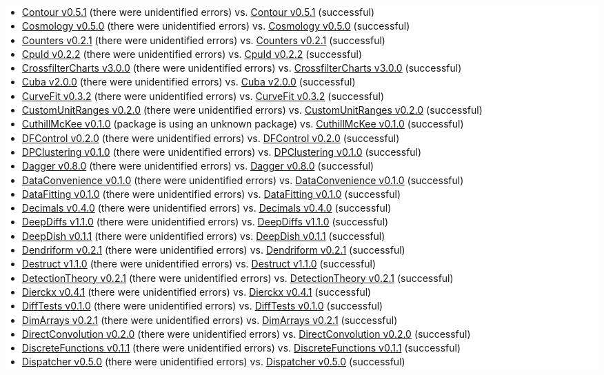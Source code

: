 - [Contour v0.5.1](logs/Contour/1.4.0-DEV-a6bf74a2f9.log) (there were unidentified errors) vs. [Contour v0.5.1](../pkgeval-daily_2019_12_13/logs/Contour/1.4.0-DEV-1c87f695be.log) (successful)
- [Cosmology v0.5.0](logs/Cosmology/1.4.0-DEV-a6bf74a2f9.log) (there were unidentified errors) vs. [Cosmology v0.5.0](../pkgeval-daily_2019_12_13/logs/Cosmology/1.4.0-DEV-1c87f695be.log) (successful)
- [Counters v0.2.1](logs/Counters/1.4.0-DEV-a6bf74a2f9.log) (there were unidentified errors) vs. [Counters v0.2.1](../pkgeval-daily_2019_12_13/logs/Counters/1.4.0-DEV-1c87f695be.log) (successful)
- [CpuId v0.2.2](logs/CpuId/1.4.0-DEV-a6bf74a2f9.log) (there were unidentified errors) vs. [CpuId v0.2.2](../pkgeval-daily_2019_12_13/logs/CpuId/1.4.0-DEV-1c87f695be.log) (successful)
- [CrossfilterCharts v3.0.0](logs/CrossfilterCharts/1.4.0-DEV-a6bf74a2f9.log) (there were unidentified errors) vs. [CrossfilterCharts v3.0.0](../pkgeval-daily_2019_12_13/logs/CrossfilterCharts/1.4.0-DEV-1c87f695be.log) (successful)
- [Cuba v2.0.0](logs/Cuba/1.4.0-DEV-a6bf74a2f9.log) (there were unidentified errors) vs. [Cuba v2.0.0](../pkgeval-daily_2019_12_13/logs/Cuba/1.4.0-DEV-1c87f695be.log) (successful)
- [CurveFit v0.3.2](logs/CurveFit/1.4.0-DEV-a6bf74a2f9.log) (there were unidentified errors) vs. [CurveFit v0.3.2](../pkgeval-daily_2019_12_13/logs/CurveFit/1.4.0-DEV-1c87f695be.log) (successful)
- [CustomUnitRanges v0.2.0](logs/CustomUnitRanges/1.4.0-DEV-a6bf74a2f9.log) (there were unidentified errors) vs. [CustomUnitRanges v0.2.0](../pkgeval-daily_2019_12_13/logs/CustomUnitRanges/1.4.0-DEV-1c87f695be.log) (successful)
- [CuthillMcKee v0.1.0](logs/CuthillMcKee/1.4.0-DEV-a6bf74a2f9.log) (package is using an unknown package) vs. [CuthillMcKee v0.1.0](../pkgeval-daily_2019_12_13/logs/CuthillMcKee/1.4.0-DEV-1c87f695be.log) (successful)
- [DFControl v0.2.0](logs/DFControl/1.4.0-DEV-a6bf74a2f9.log) (there were unidentified errors) vs. [DFControl v0.2.0](../pkgeval-daily_2019_12_13/logs/DFControl/1.4.0-DEV-1c87f695be.log) (successful)
- [DPClustering v0.1.0](logs/DPClustering/1.4.0-DEV-a6bf74a2f9.log) (there were unidentified errors) vs. [DPClustering v0.1.0](../pkgeval-daily_2019_12_13/logs/DPClustering/1.4.0-DEV-1c87f695be.log) (successful)
- [Dagger v0.8.0](logs/Dagger/1.4.0-DEV-a6bf74a2f9.log) (there were unidentified errors) vs. [Dagger v0.8.0](../pkgeval-daily_2019_12_13/logs/Dagger/1.4.0-DEV-1c87f695be.log) (successful)
- [DataConvenience v0.1.0](logs/DataConvenience/1.4.0-DEV-a6bf74a2f9.log) (there were unidentified errors) vs. [DataConvenience v0.1.0](../pkgeval-daily_2019_12_13/logs/DataConvenience/1.4.0-DEV-1c87f695be.log) (successful)
- [DataFitting v0.1.0](logs/DataFitting/1.4.0-DEV-a6bf74a2f9.log) (there were unidentified errors) vs. [DataFitting v0.1.0](../pkgeval-daily_2019_12_13/logs/DataFitting/1.4.0-DEV-1c87f695be.log) (successful)
- [Decimals v0.4.0](logs/Decimals/1.4.0-DEV-a6bf74a2f9.log) (there were unidentified errors) vs. [Decimals v0.4.0](../pkgeval-daily_2019_12_13/logs/Decimals/1.4.0-DEV-1c87f695be.log) (successful)
- [DeepDiffs v1.1.0](logs/DeepDiffs/1.4.0-DEV-a6bf74a2f9.log) (there were unidentified errors) vs. [DeepDiffs v1.1.0](../pkgeval-daily_2019_12_13/logs/DeepDiffs/1.4.0-DEV-1c87f695be.log) (successful)
- [DeepDish v0.1.1](logs/DeepDish/1.4.0-DEV-a6bf74a2f9.log) (there were unidentified errors) vs. [DeepDish v0.1.1](../pkgeval-daily_2019_12_13/logs/DeepDish/1.4.0-DEV-1c87f695be.log) (successful)
- [Dendriform v0.2.1](logs/Dendriform/1.4.0-DEV-a6bf74a2f9.log) (there were unidentified errors) vs. [Dendriform v0.2.1](../pkgeval-daily_2019_12_13/logs/Dendriform/1.4.0-DEV-1c87f695be.log) (successful)
- [Destruct v1.1.0](logs/Destruct/1.4.0-DEV-a6bf74a2f9.log) (there were unidentified errors) vs. [Destruct v1.1.0](../pkgeval-daily_2019_12_13/logs/Destruct/1.4.0-DEV-1c87f695be.log) (successful)
- [DetectionTheory v0.2.1](logs/DetectionTheory/1.4.0-DEV-a6bf74a2f9.log) (there were unidentified errors) vs. [DetectionTheory v0.2.1](../pkgeval-daily_2019_12_13/logs/DetectionTheory/1.4.0-DEV-1c87f695be.log) (successful)
- [Dierckx v0.4.1](logs/Dierckx/1.4.0-DEV-a6bf74a2f9.log) (there were unidentified errors) vs. [Dierckx v0.4.1](../pkgeval-daily_2019_12_13/logs/Dierckx/1.4.0-DEV-1c87f695be.log) (successful)
- [DiffTests v0.1.0](logs/DiffTests/1.4.0-DEV-a6bf74a2f9.log) (there were unidentified errors) vs. [DiffTests v0.1.0](../pkgeval-daily_2019_12_13/logs/DiffTests/1.4.0-DEV-1c87f695be.log) (successful)
- [DimArrays v0.2.1](logs/DimArrays/1.4.0-DEV-a6bf74a2f9.log) (there were unidentified errors) vs. [DimArrays v0.2.1](../pkgeval-daily_2019_12_13/logs/DimArrays/1.4.0-DEV-1c87f695be.log) (successful)
- [DirectConvolution v0.2.0](logs/DirectConvolution/1.4.0-DEV-a6bf74a2f9.log) (there were unidentified errors) vs. [DirectConvolution v0.2.0](../pkgeval-daily_2019_12_13/logs/DirectConvolution/1.4.0-DEV-1c87f695be.log) (successful)
- [DiscreteFunctions v0.1.1](logs/DiscreteFunctions/1.4.0-DEV-a6bf74a2f9.log) (there were unidentified errors) vs. [DiscreteFunctions v0.1.1](../pkgeval-daily_2019_12_13/logs/DiscreteFunctions/1.4.0-DEV-1c87f695be.log) (successful)
- [Dispatcher v0.5.0](logs/Dispatcher/1.4.0-DEV-a6bf74a2f9.log) (there were unidentified errors) vs. [Dispatcher v0.5.0](../pkgeval-daily_2019_12_13/logs/Dispatcher/1.4.0-DEV-1c87f695be.log) (successful)